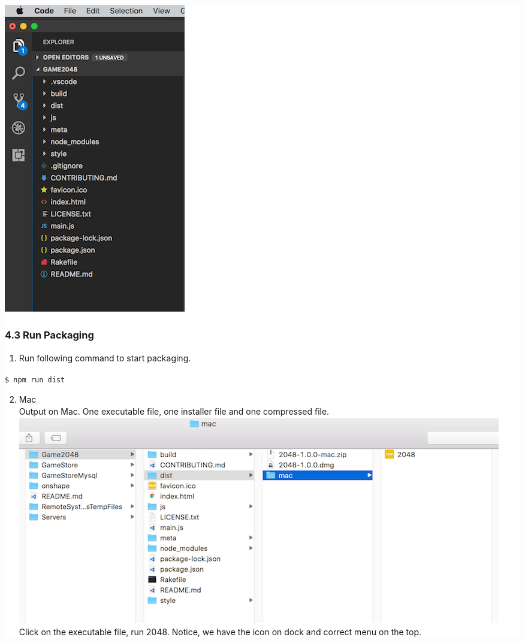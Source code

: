 ![MIME Type](/public/pics/2016-11-08/structure.png)  
### 4.3 Run Packaging
1) Run following command to start packaging.
```sh
$ npm run dist
```
2) Mac  
Output on Mac. One executable file, one installer file and one compressed file.
![MIME Type](/public/pics/2016-11-08/buildmac.png)  
Click on the executable file, run 2048. Notice, we have the icon on dock and correct menu on the top.